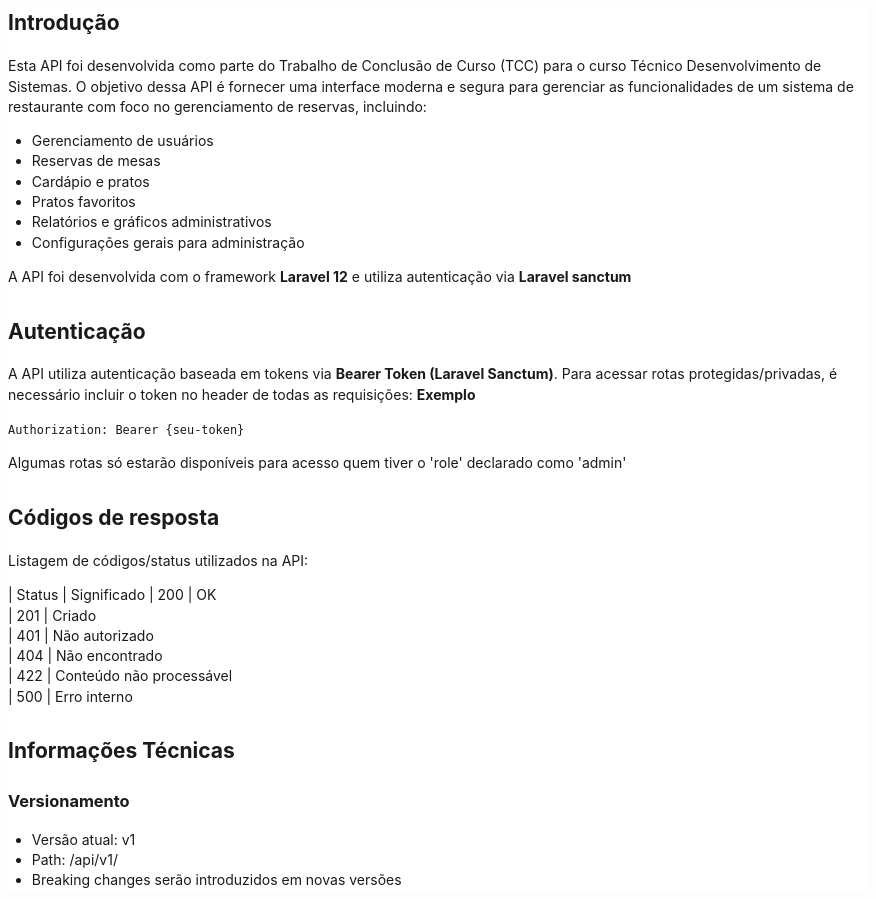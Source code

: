 ## Introdução

Esta API foi desenvolvida como parte do Trabalho de Conclusão de Curso (TCC) para o curso Técnico Desenvolvimento de Sistemas. O objetivo dessa API é fornecer uma interface moderna e segura para gerenciar as funcionalidades de um sistema de restaurante com foco no gerenciamento de reservas, incluindo:

- Gerenciamento de usuários
- Reservas de mesas
- Cardápio e pratos
- Pratos favoritos
- Relatórios e gráficos administrativos
- Configurações gerais para administração

A API foi desenvolvida com o framework **Laravel 12** e utiliza autenticação via **Laravel sanctum**

## Autenticação

A API utiliza autenticação baseada em tokens via **Bearer Token (Laravel Sanctum)**. Para acessar rotas protegidas/privadas, é necessário incluir o token no header de todas as requisições:
**Exemplo**
```
Authorization: Bearer {seu-token}
```
Algumas rotas só estarão disponíveis para acesso quem tiver o 'role' declarado como 'admin'

## Códigos de resposta

Listagem de códigos/status utilizados na API:

| Status | Significado 
| 200    |  OK         
| 201    |  Criado     
| 401    |  Não autorizado     
| 404    |  Não encontrado     
| 422    |  Conteúdo não processável     
| 500    |  Erro interno     

## Informações Técnicas

### Versionamento
- Versão atual: v1
- Path: /api/v1/
- Breaking changes serão introduzidos em novas versões
